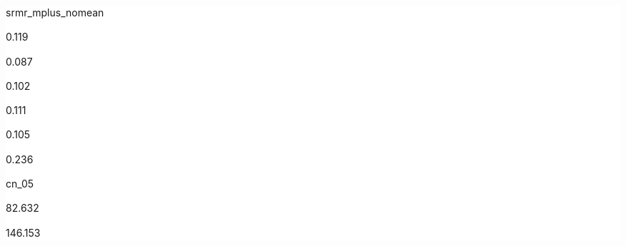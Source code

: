 <tr>

<td style="text-align:left;">

srmr\_mplus\_nomean

</td>

<td style="text-align:left;">

0.119

</td>

<td style="text-align:left;">

0.087

</td>

<td style="text-align:left;">

0.102

</td>

<td style="text-align:left;">

0.111

</td>

<td style="text-align:left;">

0.105

</td>

<td style="text-align:left;">

0.236

</td>

</tr>

<tr>

<td style="text-align:left;">

cn\_05

</td>

<td style="text-align:left;">

82.632

</td>

<td style="text-align:left;">

146.153

</td>
